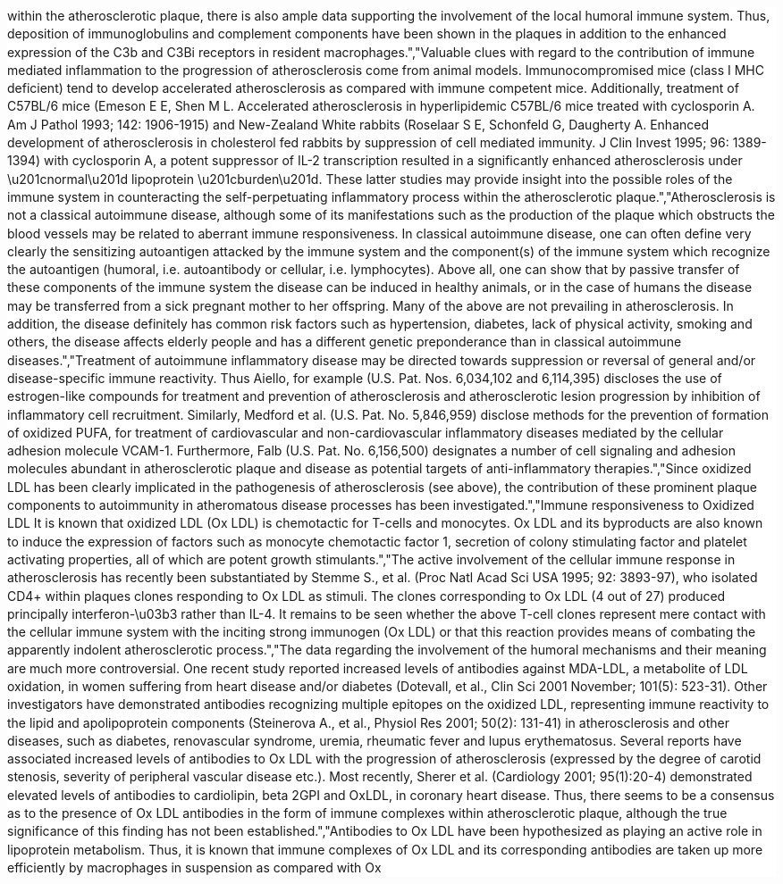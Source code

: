 within the atherosclerotic plaque, there is also ample data supporting the involvement of the local humoral immune system. Thus, deposition of immunoglobulins and complement components have been shown in the plaques in addition to the enhanced expression of the C3b and C3Bi receptors in resident macrophages.","Valuable clues with regard to the contribution of immune mediated inflammation to the progression of atherosclerosis come from animal models. Immunocompromised mice (class I MHC deficient) tend to develop accelerated atherosclerosis as compared with immune competent mice. Additionally, treatment of C57BL\/6 mice (Emeson E E, Shen M L. Accelerated atherosclerosis in hyperlipidemic C57BL\/6 mice treated with cyclosporin A. Am J Pathol 1993; 142: 1906-1915) and New-Zealand White rabbits (Roselaar S E, Schonfeld G, Daugherty A. Enhanced development of atherosclerosis in cholesterol fed rabbits by suppression of cell mediated immunity. J Clin Invest 1995; 96: 1389-1394) with cyclosporin A, a potent suppressor of IL-2 transcription resulted in a significantly enhanced atherosclerosis under \u201cnormal\u201d lipoprotein \u201cburden\u201d. These latter studies may provide insight into the possible roles of the immune system in counteracting the self-perpetuating inflammatory process within the atherosclerotic plaque.","Atherosclerosis is not a classical autoimmune disease, although some of its manifestations such as the production of the plaque which obstructs the blood vessels may be related to aberrant immune responsiveness. In classical autoimmune disease, one can often define very clearly the sensitizing autoantigen attacked by the immune system and the component(s) of the immune system which recognize the autoantigen (humoral, i.e. autoantibody or cellular, i.e. lymphocytes). Above all, one can show that by passive transfer of these components of the immune system the disease can be induced in healthy animals, or in the case of humans the disease may be transferred from a sick pregnant mother to her offspring. Many of the above are not prevailing in atherosclerosis. In addition, the disease definitely has common risk factors such as hypertension, diabetes, lack of physical activity, smoking and others, the disease affects elderly people and has a different genetic preponderance than in classical autoimmune diseases.","Treatment of autoimmune inflammatory disease may be directed towards suppression or reversal of general and\/or disease-specific immune reactivity. Thus Aiello, for example (U.S. Pat. Nos. 6,034,102 and 6,114,395) discloses the use of estrogen-like compounds for treatment and prevention of atherosclerosis and atherosclerotic lesion progression by inhibition of inflammatory cell recruitment. Similarly, Medford et al. (U.S. Pat. No. 5,846,959) disclose methods for the prevention of formation of oxidized PUFA, for treatment of cardiovascular and non-cardiovascular inflammatory diseases mediated by the cellular adhesion molecule VCAM-1. Furthermore, Falb (U.S. Pat. No. 6,156,500) designates a number of cell signaling and adhesion molecules abundant in atherosclerotic plaque and disease as potential targets of anti-inflammatory therapies.","Since oxidized LDL has been clearly implicated in the pathogenesis of atherosclerosis (see above), the contribution of these prominent plaque components to autoimmunity in atheromatous disease processes has been investigated.","Immune responsiveness to Oxidized LDL It is known that oxidized LDL (Ox LDL) is chemotactic for T-cells and monocytes. Ox LDL and its byproducts are also known to induce the expression of factors such as monocyte chemotactic factor 1, secretion of colony stimulating factor and platelet activating properties, all of which are potent growth stimulants.","The active involvement of the cellular immune response in atherosclerosis has recently been substantiated by Stemme S., et al. (Proc Natl Acad Sci USA 1995; 92: 3893-97), who isolated CD4+ within plaques clones responding to Ox LDL as stimuli. The clones corresponding to Ox LDL (4 out of 27) produced principally interferon-\u03b3 rather than IL-4. It remains to be seen whether the above T-cell clones represent mere contact with the cellular immune system with the inciting strong immunogen (Ox LDL) or that this reaction provides means of combating the apparently indolent atherosclerotic process.","The data regarding the involvement of the humoral mechanisms and their meaning are much more controversial. One recent study reported increased levels of antibodies against MDA-LDL, a metabolite of LDL oxidation, in women suffering from heart disease and\/or diabetes (Dotevall, et al., Clin Sci 2001 November; 101(5): 523-31). Other investigators have demonstrated antibodies recognizing multiple epitopes on the oxidized LDL, representing immune reactivity to the lipid and apolipoprotein components (Steinerova A., et al., Physiol Res 2001; 50(2): 131-41) in atherosclerosis and other diseases, such as diabetes, renovascular syndrome, uremia, rheumatic fever and lupus erythematosus. Several reports have associated increased levels of antibodies to Ox LDL with the progression of atherosclerosis (expressed by the degree of carotid stenosis, severity of peripheral vascular disease etc.). Most recently, Sherer et al. (Cardiology 2001; 95(1):20-4) demonstrated elevated levels of antibodies to cardiolipin, beta 2GPI and OxLDL, in coronary heart disease. Thus, there seems to be a consensus as to the presence of Ox LDL antibodies in the form of immune complexes within atherosclerotic plaque, although the true significance of this finding has not been established.","Antibodies to Ox LDL have been hypothesized as playing an active role in lipoprotein metabolism. Thus, it is known that immune complexes of Ox LDL and its corresponding antibodies are taken up more efficiently by macrophages in suspension as compared with Ox